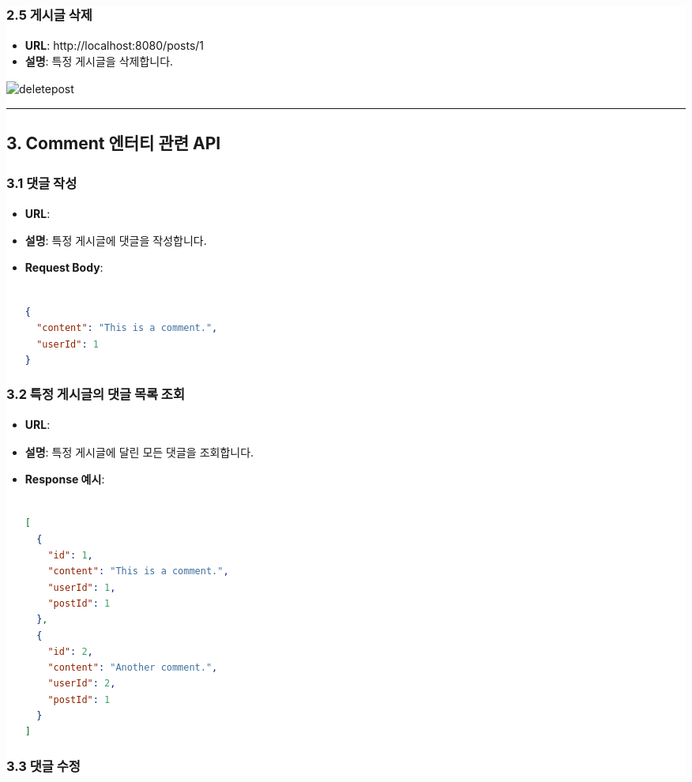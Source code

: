 
### 2.5 게시글 삭제

- **URL**: http://localhost:8080/posts/1
- **설명**: 특정 게시글을 삭제합니다.

<img width="644" alt="deletepost" src="https://github.com/user-attachments/assets/a0cf05de-d837-4faa-a166-c6ee300ac08d">


---

## 3. **Comment 엔터티 관련 API**

### 3.1 댓글 작성

- **URL**:
- **설명**: 특정 게시글에 댓글을 작성합니다.
- **Request Body**:

    ```json
    
    {
      "content": "This is a comment.",
      "userId": 1
    }
    
    ```


### 3.2 특정 게시글의 댓글 목록 조회

- **URL**:
- **설명**: 특정 게시글에 달린 모든 댓글을 조회합니다.
- **Response 예시**:

    ```json
    
    [
      {
        "id": 1,
        "content": "This is a comment.",
        "userId": 1,
        "postId": 1
      },
      {
        "id": 2,
        "content": "Another comment.",
        "userId": 2,
        "postId": 1
      }
    ]
    
    ```


### 3.3 댓글 수정
